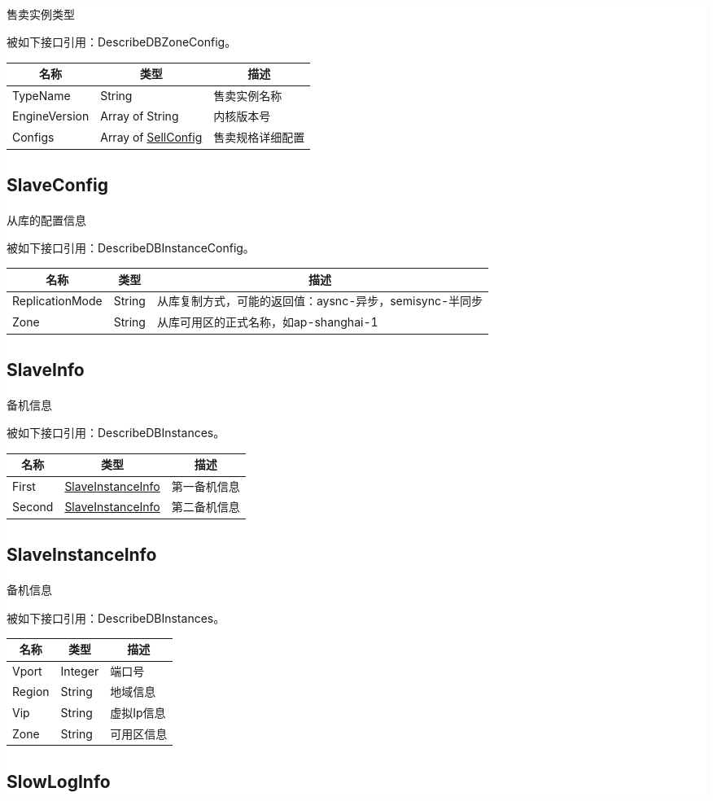 售卖实例类型

被如下接口引用：DescribeDBZoneConfig。

| 名称 | 类型 |  描述 |
|------|------|-------|
| TypeName | String | 售卖实例名称 |
| EngineVersion | Array of String | 内核版本号 |
| Configs | Array of [SellConfig](#SellConfig) | 售卖规格详细配置 |

## SlaveConfig

从库的配置信息

被如下接口引用：DescribeDBInstanceConfig。

| 名称 | 类型 |  描述 |
|------|------|-------|
| ReplicationMode | String | 从库复制方式，可能的返回值：aysnc-异步，semisync-半同步 |
| Zone | String | 从库可用区的正式名称，如ap-shanghai-1 |

## SlaveInfo

备机信息

被如下接口引用：DescribeDBInstances。

| 名称 | 类型 |  描述 |
|------|------|-------|
| First | [SlaveInstanceInfo](#SlaveInstanceInfo) | 第一备机信息 |
| Second | [SlaveInstanceInfo](#SlaveInstanceInfo) | 第二备机信息 |

## SlaveInstanceInfo

备机信息

被如下接口引用：DescribeDBInstances。

| 名称 | 类型 |  描述 |
|------|------|-------|
| Vport | Integer | 端口号 |
| Region | String | 地域信息 |
| Vip | String | 虚拟Ip信息 |
| Zone | String | 可用区信息 |

## SlowLogInfo
